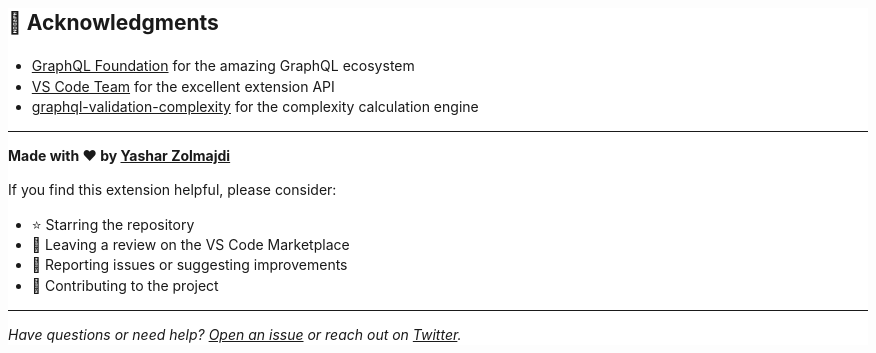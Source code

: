 ## 🙏 Acknowledgments

- [GraphQL Foundation](https://graphql.org/) for the amazing GraphQL ecosystem
- [VS Code Team](https://code.visualstudio.com/) for the excellent extension API
- [graphql-validation-complexity](https://github.com/4Catalyzer/graphql-validation-complexity) for the complexity calculation engine

---

**Made with ❤️ by [Yashar Zolmajdi](https://github.com/yasharzolmajdi)**

If you find this extension helpful, please consider:

- ⭐ Starring the repository
- 📝 Leaving a review on the VS Code Marketplace
- 🐛 Reporting issues or suggesting improvements
- 🤝 Contributing to the project

---

_Have questions or need help? [Open an issue](https://github.com/yasharzolmajdi/graphql-complexity-vscode/issues) or reach out on [Twitter](https://twitter.com/yasharzolmajdi)._

